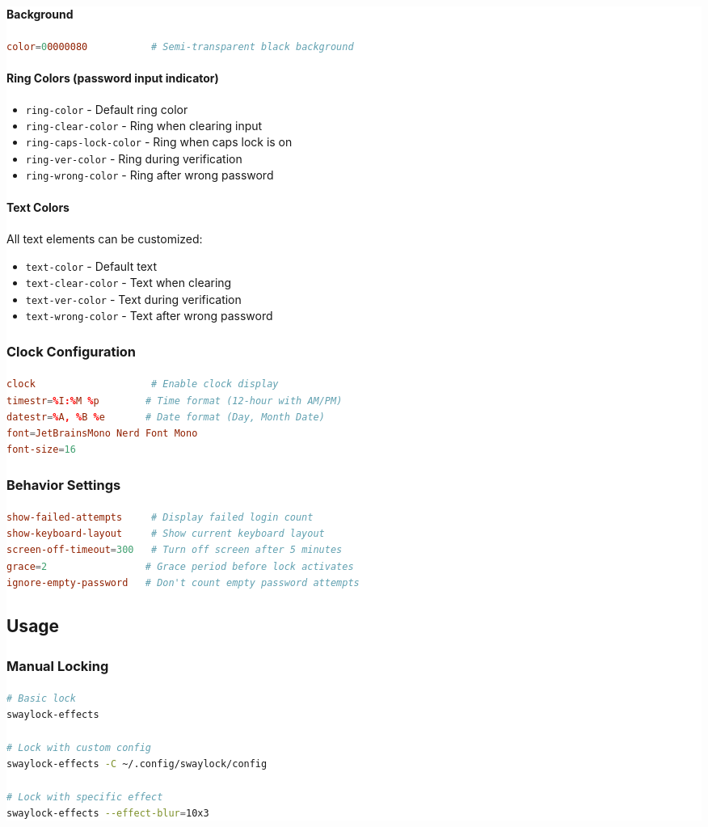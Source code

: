 #### Background
```conf
color=00000080           # Semi-transparent black background
```

#### Ring Colors (password input indicator)
- `ring-color` - Default ring color
- `ring-clear-color` - Ring when clearing input
- `ring-caps-lock-color` - Ring when caps lock is on
- `ring-ver-color` - Ring during verification
- `ring-wrong-color` - Ring after wrong password

#### Text Colors
All text elements can be customized:
- `text-color` - Default text
- `text-clear-color` - Text when clearing
- `text-ver-color` - Text during verification
- `text-wrong-color` - Text after wrong password

### Clock Configuration
```conf
clock                    # Enable clock display
timestr=%I:%M %p        # Time format (12-hour with AM/PM)
datestr=%A, %B %e       # Date format (Day, Month Date)
font=JetBrainsMono Nerd Font Mono
font-size=16
```

### Behavior Settings
```conf
show-failed-attempts     # Display failed login count
show-keyboard-layout     # Show current keyboard layout
screen-off-timeout=300   # Turn off screen after 5 minutes
grace=2                 # Grace period before lock activates
ignore-empty-password   # Don't count empty password attempts
```

## Usage

### Manual Locking
```bash
# Basic lock
swaylock-effects

# Lock with custom config
swaylock-effects -C ~/.config/swaylock/config

# Lock with specific effect
swaylock-effects --effect-blur=10x3
```
